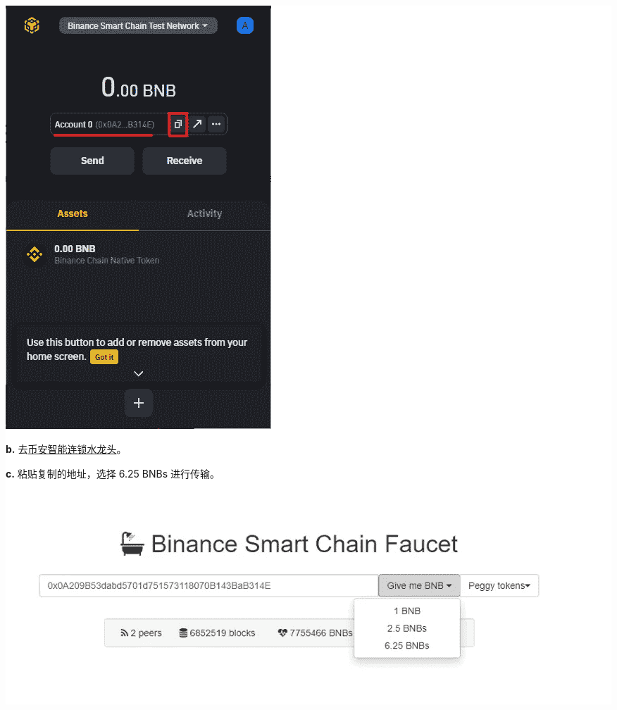 ![](img/9618ea3fe1271ad55282ee1eb0477f68.png)

**b.** 去[币安智能连锁水龙头](https://testnet.binance.org/faucet-smart)。

**c.** 粘贴复制的地址，选择 6.25 BNBs 进行传输。

![](img/e92a4383090afb061231be9b53447fee.png)
